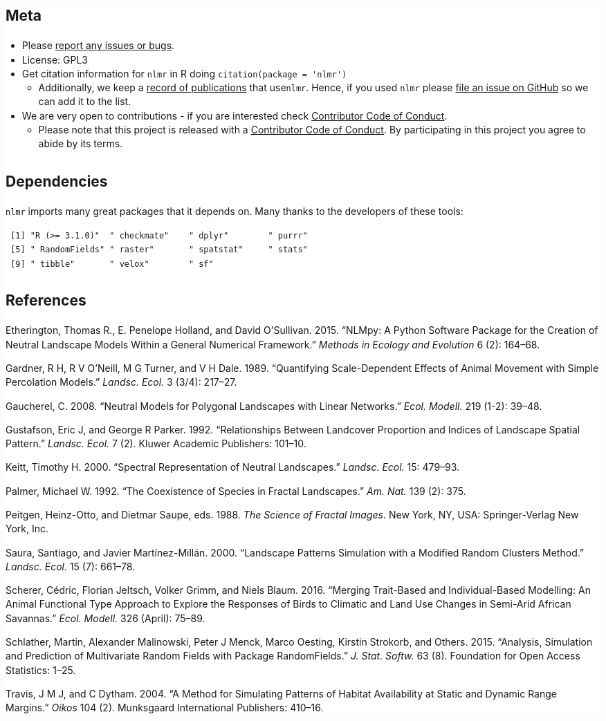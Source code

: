 Meta
----

-   Please [report any issues or bugs](https://github.com/marcosci/nlmr/issues/new/).
-   License: GPL3
-   Get citation information for `nlmr` in R doing `citation(package = 'nlmr')`
    -   Additionally, we keep a [record of publications](https://marcosci.github.io/nlmr/articles/publication_record.html/) that use`nlmr`. Hence, if you used `nlmr` please [file an issue on GitHub](https://github.com/marcosci/nlmr/issues/new/) so we can add it to the list.
-   We are very open to contributions - if you are interested check [Contributor Code of Conduct](CONTRIBUTING.md).
    -   Please note that this project is released with a [Contributor Code of Conduct](CONDUCT.md). By participating in this project you agree to abide by its terms.

Dependencies
------------

`nlmr` imports many great packages that it depends on. Many thanks to the developers of these tools:

     [1] "R (>= 3.1.0)"  " checkmate"    " dplyr"        " purrr"       
     [5] " RandomFields" " raster"       " spatstat"     " stats"       
     [9] " tibble"       " velox"        " sf"          

References
----------

Etherington, Thomas R., E. Penelope Holland, and David O’Sullivan. 2015. “NLMpy: A Python Software Package for the Creation of Neutral Landscape Models Within a General Numerical Framework.” *Methods in Ecology and Evolution* 6 (2): 164–68.

Gardner, R H, R V O’Neill, M G Turner, and V H Dale. 1989. “Quantifying Scale-Dependent Effects of Animal Movement with Simple Percolation Models.” *Landsc. Ecol.* 3 (3/4): 217–27.

Gaucherel, C. 2008. “Neutral Models for Polygonal Landscapes with Linear Networks.” *Ecol. Modell.* 219 (1-2): 39–48.

Gustafson, Eric J, and George R Parker. 1992. “Relationships Between Landcover Proportion and Indices of Landscape Spatial Pattern.” *Landsc. Ecol.* 7 (2). Kluwer Academic Publishers: 101–10.

Keitt, Timothy H. 2000. “Spectral Representation of Neutral Landscapes.” *Landsc. Ecol.* 15: 479–93.

Palmer, Michael W. 1992. “The Coexistence of Species in Fractal Landscapes.” *Am. Nat.* 139 (2): 375.

Peitgen, Heinz-Otto, and Dietmar Saupe, eds. 1988. *The Science of Fractal Images*. New York, NY, USA: Springer-Verlag New York, Inc.

Saura, Santiago, and Javier Martínez-Millán. 2000. “Landscape Patterns Simulation with a Modified Random Clusters Method.” *Landsc. Ecol.* 15 (7): 661–78.

Scherer, Cédric, Florian Jeltsch, Volker Grimm, and Niels Blaum. 2016. “Merging Trait-Based and Individual-Based Modelling: An Animal Functional Type Approach to Explore the Responses of Birds to Climatic and Land Use Changes in Semi-Arid African Savannas.” *Ecol. Modell.* 326 (April): 75–89.

Schlather, Martin, Alexander Malinowski, Peter J Menck, Marco Oesting, Kirstin Strokorb, and Others. 2015. “Analysis, Simulation and Prediction of Multivariate Random Fields with Package RandomFields.” *J. Stat. Softw.* 63 (8). Foundation for Open Access Statistics: 1–25.

Travis, J M J, and C Dytham. 2004. “A Method for Simulating Patterns of Habitat Availability at Static and Dynamic Range Margins.” *Oikos* 104 (2). Munksgaard International Publishers: 410–16.
